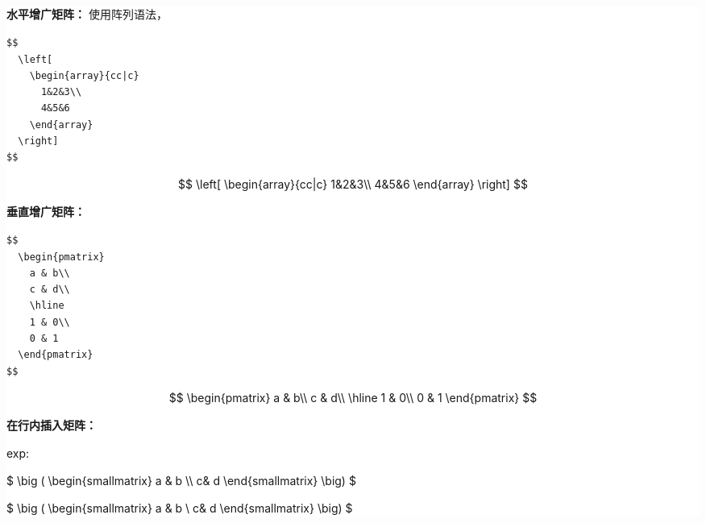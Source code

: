 **水平增广矩阵：** 使用阵列语法，

```
$$ 
  \left[
    \begin{array}{cc|c}
      1&2&3\\
      4&5&6
    \end{array}
  \right] 
$$

```

$$
  \left[
    \begin{array}{cc|c}
      1&2&3\\
      4&5&6
    \end{array}
  \right] 
$$

**垂直增广矩阵：**

```
$$
  \begin{pmatrix}
    a & b\\
    c & d\\
    \hline
    1 & 0\\
    0 & 1
  \end{pmatrix}
$$

```

$$
  \begin{pmatrix}
    a & b\\
    c & d\\
    \hline
    1 & 0\\
    0 & 1
  \end{pmatrix}
$$

**在行内插入矩阵：**

exp:

\$ \big ( \begin{smallmatrix} a & b \\\\ c& d \end{smallmatrix}   \big) \$ 

$ \big ( \begin{smallmatrix} a & b \\ c& d \end{smallmatrix}   \big)  $
